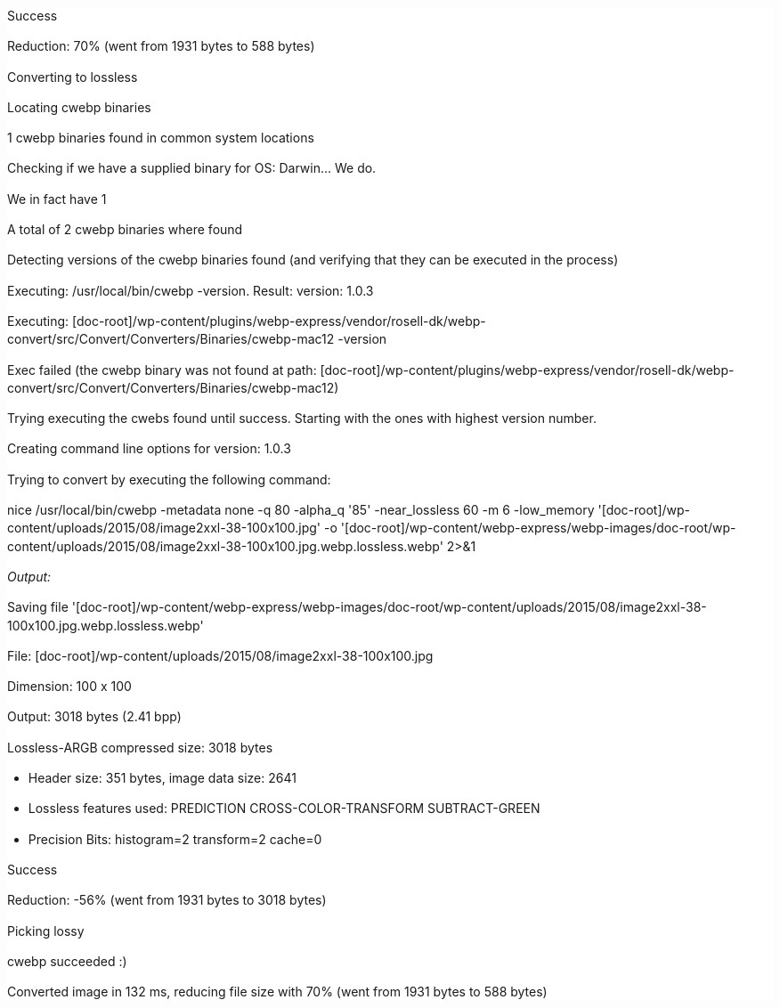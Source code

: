 Success

Reduction: 70% (went from 1931 bytes to 588 bytes)


Converting to lossless

Locating cwebp binaries

1 cwebp binaries found in common system locations

Checking if we have a supplied binary for OS: Darwin... We do.

We in fact have 1

A total of 2 cwebp binaries where found

Detecting versions of the cwebp binaries found (and verifying that they can be executed in the process)

Executing: /usr/local/bin/cwebp -version. Result: version: 1.0.3

Executing: [doc-root]/wp-content/plugins/webp-express/vendor/rosell-dk/webp-convert/src/Convert/Converters/Binaries/cwebp-mac12 -version

Exec failed (the cwebp binary was not found at path: [doc-root]/wp-content/plugins/webp-express/vendor/rosell-dk/webp-convert/src/Convert/Converters/Binaries/cwebp-mac12)

Trying executing the cwebs found until success. Starting with the ones with highest version number.

Creating command line options for version: 1.0.3

Trying to convert by executing the following command:

nice /usr/local/bin/cwebp -metadata none -q 80 -alpha_q '85' -near_lossless 60 -m 6 -low_memory '[doc-root]/wp-content/uploads/2015/08/image2xxl-38-100x100.jpg' -o '[doc-root]/wp-content/webp-express/webp-images/doc-root/wp-content/uploads/2015/08/image2xxl-38-100x100.jpg.webp.lossless.webp' 2>&1


*Output:* 

Saving file '[doc-root]/wp-content/webp-express/webp-images/doc-root/wp-content/uploads/2015/08/image2xxl-38-100x100.jpg.webp.lossless.webp'

File:      [doc-root]/wp-content/uploads/2015/08/image2xxl-38-100x100.jpg

Dimension: 100 x 100

Output:    3018 bytes (2.41 bpp)

Lossless-ARGB compressed size: 3018 bytes

  * Header size: 351 bytes, image data size: 2641

  * Lossless features used: PREDICTION CROSS-COLOR-TRANSFORM SUBTRACT-GREEN

  * Precision Bits: histogram=2 transform=2 cache=0


Success

Reduction: -56% (went from 1931 bytes to 3018 bytes)


Picking lossy

cwebp succeeded :)


Converted image in 132 ms, reducing file size with 70% (went from 1931 bytes to 588 bytes)

